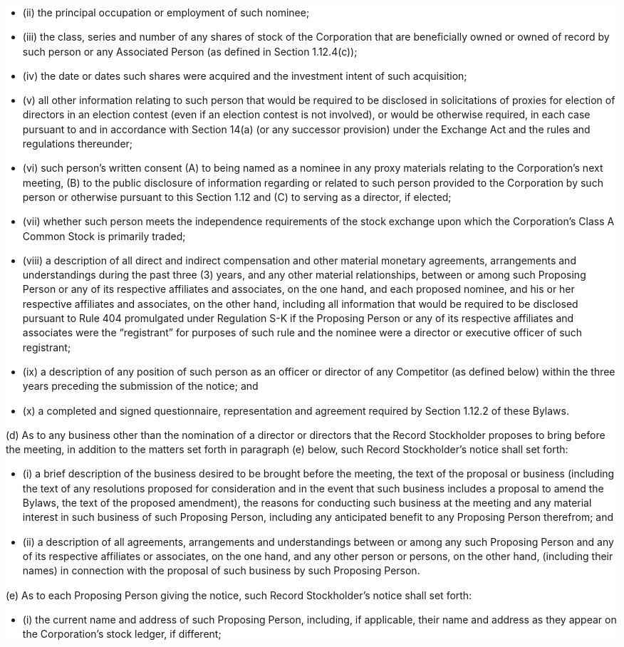 - (ii) the principal occupation or employment of such nominee;

- (iii) the class, series and number of any shares of stock of the Corporation that are beneficially owned or owned of record by such person or any Associated Person (as defined in Section 1.12.4(c));

- (iv) the date or dates such shares were acquired and the investment intent of such acquisition;

- (v) all other information relating to such person that would be required to be disclosed in solicitations of proxies for election of directors in an election contest (even if an election contest is not involved), or would be otherwise required, in each case pursuant to and in accordance with Section 14(a) (or any successor provision) under the Exchange Act and the rules and regulations thereunder;

- (vi) such person’s written consent (A) to being named as a nominee in any proxy materials relating to the Corporation’s next meeting, (B) to the public disclosure of information regarding or related to such person provided to the Corporation by such person or otherwise pursuant to this Section 1.12 and (C) to serving as a director, if elected;

- (vii) whether such person meets the independence requirements of the stock exchange upon which the Corporation’s Class A Common Stock is primarily traded;

- (viii) a description of all direct and indirect compensation and other material monetary agreements, arrangements and understandings during the past three (3) years, and any other material relationships, between or among such Proposing Person or any of its respective affiliates and associates, on the one hand, and each proposed nominee, and his or her respective affiliates and associates, on the other hand, including all information that would be required to be disclosed pursuant to Rule 404 promulgated under Regulation S-K if the Proposing Person or any of its respective affiliates and associates were the “registrant” for purposes of such rule and the nominee were a director or executive officer of such registrant;

- (ix) a description of any position of such person as an officer or director of any Competitor (as defined below) within the three years preceding the submission of the notice; and

- (x) a completed and signed questionnaire, representation and agreement required by Section 1.12.2 of these Bylaws.

(d) As to any business other than the nomination of a director or directors that the Record Stockholder proposes to bring before the meeting, in addition to the matters set forth in paragraph (e) below, such Record Stockholder’s notice shall set forth:

- (i) a brief description of the business desired to be brought before the meeting, the text of the proposal or business (including the text of any resolutions proposed for consideration and in the event that such business includes a proposal to amend the Bylaws, the text of the proposed amendment), the reasons for conducting such business at the meeting and any material interest in such business of such Proposing Person, including any anticipated benefit to any Proposing Person therefrom; and

- (ii) a description of all agreements, arrangements and understandings between or among any such Proposing Person and any of its respective affiliates or associates, on the one hand, and any other person or persons, on the other hand, (including their names) in connection with the proposal of such business by such Proposing Person.

(e) As to each Proposing Person giving the notice, such Record Stockholder’s notice shall set forth:

- (i) the current name and address of such Proposing Person, including, if applicable, their name and address as they appear on the Corporation’s stock ledger, if different;
